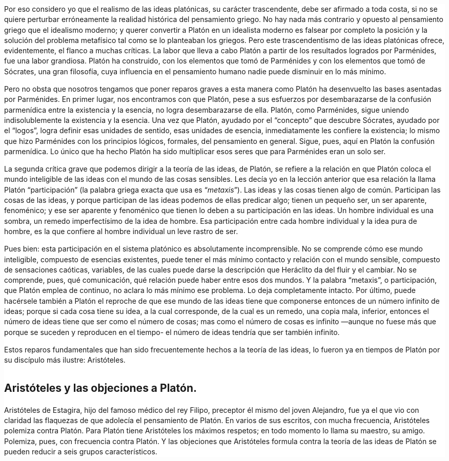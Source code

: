 Por eso considero yo que el realismo de las ideas platónicas, su carácter trascendente, debe ser afirmado a toda costa, si no se quiere perturbar erróneamente la realidad histórica del pensamiento griego. No hay nada más contrario y opuesto al pensamiento griego que el idealismo moderno; y querer convertir a Platón en un idealista moderno es falsear por completo la posición y la solución del problema metafísico tal como se lo planteaban los griegos. Pero este trascendentismo de las ideas platónicas ofrece, evidentemente, el flanco a muchas críticas. La labor que lleva a cabo Platón a partir de los resultados logrados por Parménides, fue una labor grandiosa. Platón ha construido, con los elementos que tomó de Parménides y con los elementos que tomó de Sócrates, una gran filosofía, cuya influencia en el pensamiento humano nadie puede disminuir en lo más mínimo.

Pero no obsta que nosotros tengamos que poner reparos graves a esta manera como Platón ha desenvuelto las bases asentadas por Parménides. En primer lugar, nos encontramos con que Platón, pese a sus esfuerzos por desembarazarse de la confusión parmenídica entre la existencia y la esencia, no logra desembarazarse de ella. Platón, como Parménides, sigue uniendo indisolublemente la existencia y la esencia. Una vez que Platón, ayudado por el &#8220;concepto&#8221; que descubre Sócrates, ayudado por el &#8220;logos&#8221;, logra definir esas unidades de sentido, esas unidades de esencia, inmediatamente les confiere la existencia; lo mismo que hizo Parménides con los principios lógicos, formales, del pensamiento en general. Sigue, pues, aquí en Platón la confusión parmenídica. Lo único que ha hecho Platón ha sido multiplicar esos seres que para Parménides eran un solo ser.

La segunda crítica grave que podemos dirigir a la teoría de las ideas, de Platón, se refiere a la relación en que Platón coloca el mundo inteligible de las ideas con el mundo de las cosas sensibles. Les decía yo en la lección anterior que esa relación la llama Platón “participación” (la palabra griega exacta que usa es &#8220;_metaxis_&#8221;). Las ideas y las cosas tienen algo de común. Participan las cosas de las ideas, y porque participan de las ideas podemos de ellas predicar algo; tienen un pequeño ser, un ser aparente, fenoménico; y ese ser aparente y fenoménico que tienen lo deben a su participación en las ideas. Un hombre individual es una sombra, un remedo imperfectísimo de la idea de hombre. Esa participación entre cada hombre individual y la idea pura de hombre, es la que confiere al hombre individual un leve rastro de ser.

Pues bien: esta participación en el sistema platónico es absolutamente incomprensible. No se comprende cómo ese mundo inteligible, compuesto de esencias existentes, puede tener el más mínimo contacto y relación con el mundo sensible, compuesto de sensaciones caóticas, variables, de las cuales puede darse la descripción que Heráclito da del fluir y el cambiar. No se comprende, pues, qué comunicación, qué relación puede haber entre esos dos mundos. Y la palabra &#8220;metaxis&#8221;, o participación, que Platón emplea de continuo, no aclara lo más mínimo ese problema. Lo deja completamente intacto. Por último, puede hacérsele también a Platón el reproche de que ese mundo de las ideas tiene que componerse entonces de un número infinito de ideas; porque si cada cosa tiene su idea, a la cual corresponde, de la cual es un remedo, una copia mala, inferior, entonces el número de ideas tiene que ser como el número de cosas; mas como el número de cosas es infinito —aunque no fuese más que porque se suceden y reproducen en el tiempo- el número de ideas tendría que ser también infinito.

Estos reparos fundamentales que han sido frecuentemente hechos a la teoría de las ideas, lo fueron ya en tiempos de Platón por su discípulo más ilustre: Aristóteles.

## Aristóteles y las objeciones a Platón.

Aristóteles de Estagira, hijo del famoso médico del rey Filipo, preceptor él mismo del joven Alejandro, fue ya el que vio con claridad las flaquezas de que adolecía el pensamiento de Platón. En varios de sus escritos, con mucha frecuencia, Aristóteles polemiza contra Platón. Para Platón tiene Aristóteles los máximos respetos; en todo momento lo llama su maestro, su amigo. Polemiza, pues, con frecuencia contra Platón. Y las objeciones que Aristóteles formula contra la teoría de las ideas de Platón se pueden reducir a seis grupos característicos.
